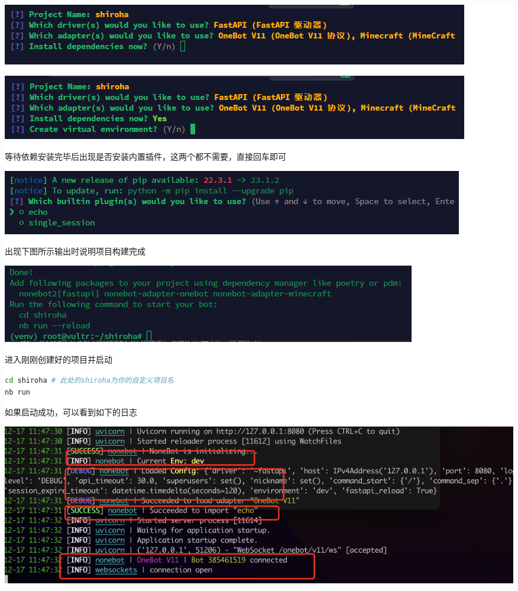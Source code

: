 ![截图](5314677cc76fdf54290fa56267b2fb7d.png)

![截图](22d36ae3a04b6a8a9fd16331ad910ebf.png)

等待依赖安装完毕后出现是否安装内置插件，这两个都不需要，直接回车即可

![截图](21264667604d26ff348ecf526e191f92.png)

出现下图所示输出时说明项目构建完成

![截图](893ad09b6777d6f267f687cd693e7dc7.png)

进入刚刚创建好的项目并启动

```sh
cd shiroha # 此处的shiroha为你的自定义项目名
nb run
```
如果启动成功，可以看到如下的日志

![截图](qidongchenggong.png)
